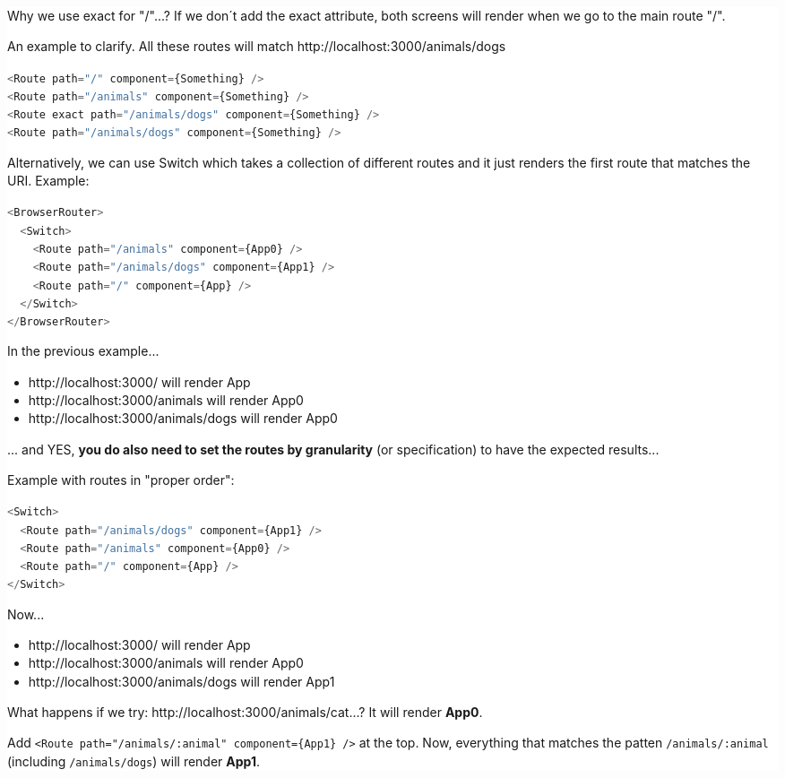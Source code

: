 
Why we use exact for "/"...?
If we don´t add the exact attribute, both screens will render when we go to the main route "/".

An example to clarify.
All these routes will match http://localhost:3000/animals/dogs

```javascript
<Route path="/" component={Something} />
<Route path="/animals" component={Something} />
<Route exact path="/animals/dogs" component={Something} />
<Route path="/animals/dogs" component={Something} />
```

Alternatively, we can use Switch which takes a collection of different routes and it just renders the first route that matches the URI.
Example:

```javascript
<BrowserRouter>
  <Switch>
    <Route path="/animals" component={App0} />
    <Route path="/animals/dogs" component={App1} />
    <Route path="/" component={App} />
  </Switch>
</BrowserRouter>
```

In the previous example...

* http://localhost:3000/ will render App
* http://localhost:3000/animals will render App0
* http://localhost:3000/animals/dogs will render App0

... and YES, **you do also need to set the routes by granularity** (or specification) to have the expected results...

Example with routes in "proper order":

```javascript
<Switch>
  <Route path="/animals/dogs" component={App1} />
  <Route path="/animals" component={App0} />
  <Route path="/" component={App} />
</Switch>
```

Now...

* http://localhost:3000/ will render App
* http://localhost:3000/animals will render App0
* http://localhost:3000/animals/dogs will render App1

What happens if we try: http://localhost:3000/animals/cat...?
It will render **App0**.

Add `<Route path="/animals/:animal" component={App1} />` at the top. Now, everything that matches the patten `/animals/:animal` (including `/animals/dogs`) will render **App1**.
